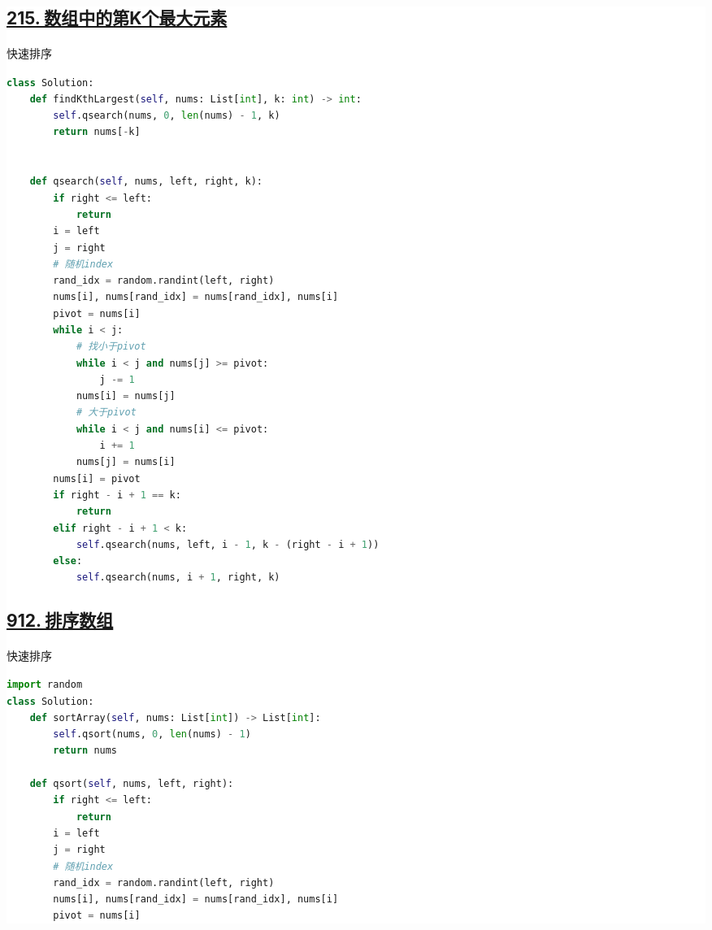 

## [215. 数组中的第K个最大元素](https://leetcode.cn/problems/kth-largest-element-in-an-array/)

快速排序



```python
class Solution:
    def findKthLargest(self, nums: List[int], k: int) -> int:
        self.qsearch(nums, 0, len(nums) - 1, k)
        return nums[-k]


    def qsearch(self, nums, left, right, k):
        if right <= left:
            return 
        i = left
        j = right 
        # 随机index
        rand_idx = random.randint(left, right)
        nums[i], nums[rand_idx] = nums[rand_idx], nums[i]
        pivot = nums[i]
        while i < j:
            # 找小于pivot
            while i < j and nums[j] >= pivot:
                j -= 1
            nums[i] = nums[j]
            # 大于pivot
            while i < j and nums[i] <= pivot:
                i += 1
            nums[j] = nums[i]
        nums[i] = pivot 
        if right - i + 1 == k:
            return 
        elif right - i + 1 < k:
            self.qsearch(nums, left, i - 1, k - (right - i + 1))
        else:
            self.qsearch(nums, i + 1, right, k)
```







## [912. 排序数组](https://leetcode.cn/problems/sort-an-array/)

快速排序

```python
import random 
class Solution:
    def sortArray(self, nums: List[int]) -> List[int]:
        self.qsort(nums, 0, len(nums) - 1)
        return nums

    def qsort(self, nums, left, right):
        if right <= left:
            return 
        i = left
        j = right 
        # 随机index
        rand_idx = random.randint(left, right)
        nums[i], nums[rand_idx] = nums[rand_idx], nums[i]
        pivot = nums[i]
```